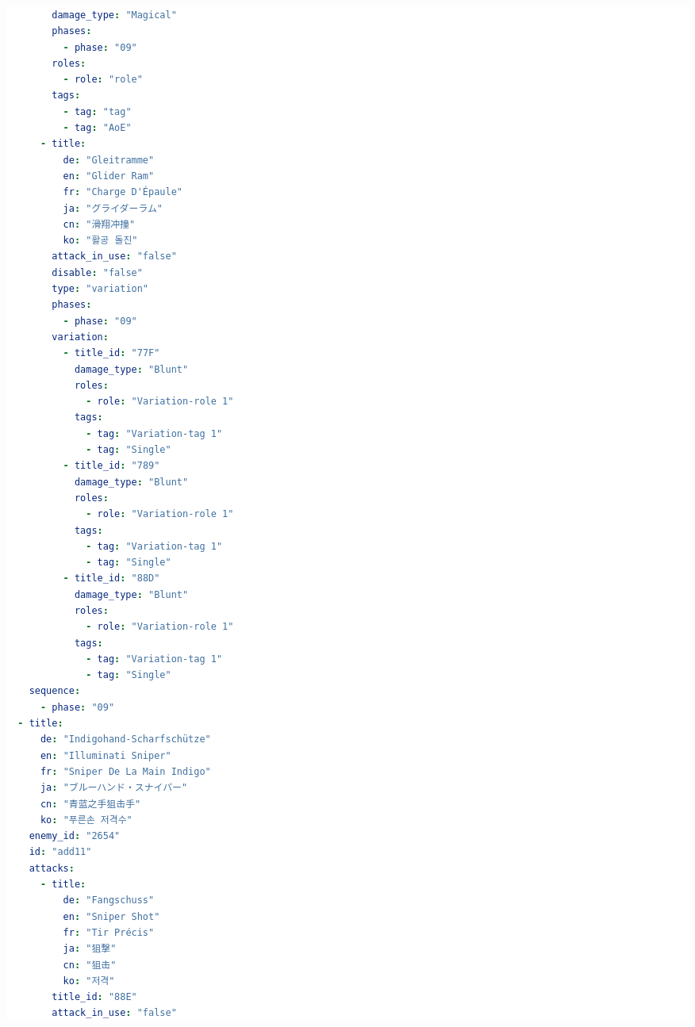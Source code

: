 ```yaml
        damage_type: "Magical"
        phases:
          - phase: "09"
        roles:
          - role: "role"
        tags:
          - tag: "tag"
          - tag: "AoE"
      - title:
          de: "Gleitramme"
          en: "Glider Ram"
          fr: "Charge D'Épaule"
          ja: "グライダーラム"
          cn: "滑翔冲撞"
          ko: "활공 돌진"
        attack_in_use: "false"
        disable: "false"
        type: "variation"
        phases:
          - phase: "09"
        variation:
          - title_id: "77F"
            damage_type: "Blunt"
            roles:
              - role: "Variation-role 1"
            tags:
              - tag: "Variation-tag 1"
              - tag: "Single"
          - title_id: "789"
            damage_type: "Blunt"
            roles:
              - role: "Variation-role 1"
            tags:
              - tag: "Variation-tag 1"
              - tag: "Single"
          - title_id: "88D"
            damage_type: "Blunt"
            roles:
              - role: "Variation-role 1"
            tags:
              - tag: "Variation-tag 1"
              - tag: "Single"
    sequence:
      - phase: "09"
  - title:
      de: "Indigohand-Scharfschütze"
      en: "Illuminati Sniper"
      fr: "Sniper De La Main Indigo"
      ja: "ブルーハンド・スナイパー"
      cn: "青蓝之手狙击手"
      ko: "푸른손 저격수"
    enemy_id: "2654"
    id: "add11"
    attacks:
      - title:
          de: "Fangschuss"
          en: "Sniper Shot"
          fr: "Tir Précis"
          ja: "狙撃"
          cn: "狙击"
          ko: "저격"
        title_id: "88E"
        attack_in_use: "false"
```